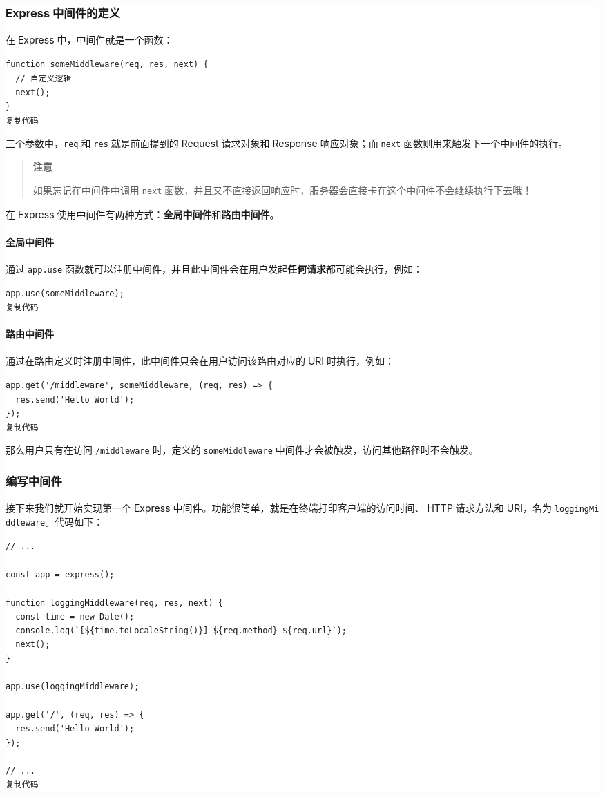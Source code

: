 ### Express 中间件的定义

在 Express 中，中间件就是一个函数：

```
function someMiddleware(req, res, next) {
  // 自定义逻辑
  next();
}
复制代码
```

三个参数中，`req` 和 `res` 就是前面提到的 Request 请求对象和 Response 响应对象；而 `next` 函数则用来触发下一个中间件的执行。

> **注意**
>
> 如果忘记在中间件中调用 `next` 函数，并且又不直接返回响应时，服务器会直接卡在这个中间件不会继续执行下去哦！

在 Express 使用中间件有两种方式：**全局中间件**和**路由中间件**。

#### 全局中间件

通过 `app.use` 函数就可以注册中间件，并且此中间件会在用户发起**任何请求**都可能会执行，例如：

```
app.use(someMiddleware);
复制代码
```

#### 路由中间件

通过在路由定义时注册中间件，此中间件只会在用户访问该路由对应的 URI 时执行，例如：

```
app.get('/middleware', someMiddleware, (req, res) => {
  res.send('Hello World');
});
复制代码
```

那么用户只有在访问 `/middleware` 时，定义的 `someMiddleware` 中间件才会被触发，访问其他路径时不会触发。

### 编写中间件

接下来我们就开始实现第一个 Express 中间件。功能很简单，就是在终端打印客户端的访问时间、 HTTP 请求方法和 URI，名为 `loggingMiddleware`。代码如下：

```
// ...

const app = express();

function loggingMiddleware(req, res, next) {
  const time = new Date();
  console.log(`[${time.toLocaleString()}] ${req.method} ${req.url}`);
  next();
}

app.use(loggingMiddleware);

app.get('/', (req, res) => {
  res.send('Hello World');
});

// ...
复制代码
```
